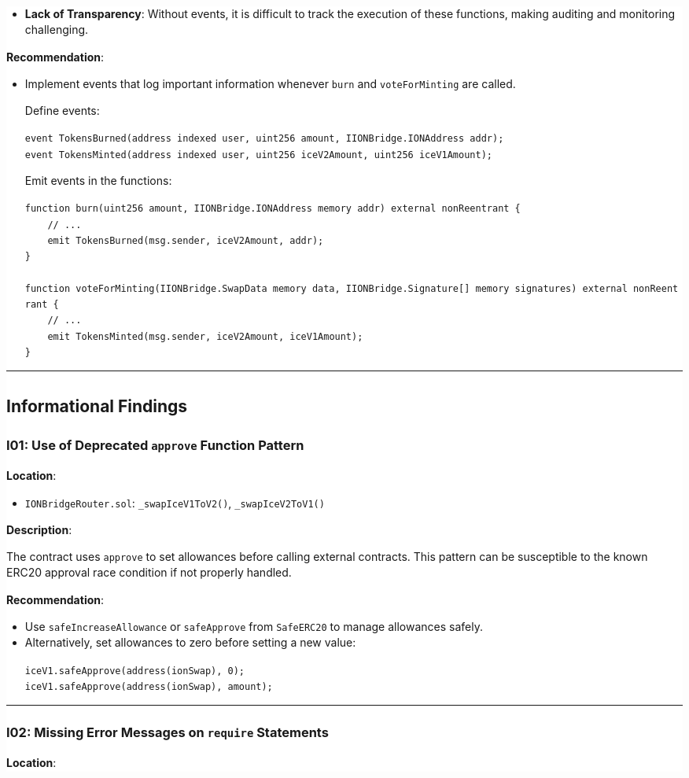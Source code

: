 - **Lack of Transparency**: Without events, it is difficult to track the execution of these functions, making auditing and monitoring challenging.

**Recommendation**:

- Implement events that log important information whenever `burn` and `voteForMinting` are called.

  Define events:
  ```solidity
  event TokensBurned(address indexed user, uint256 amount, IIONBridge.IONAddress addr);
  event TokensMinted(address indexed user, uint256 iceV2Amount, uint256 iceV1Amount);
  ```

  Emit events in the functions:
  ```solidity
  function burn(uint256 amount, IIONBridge.IONAddress memory addr) external nonReentrant {
      // ...
      emit TokensBurned(msg.sender, iceV2Amount, addr);
  }

  function voteForMinting(IIONBridge.SwapData memory data, IIONBridge.Signature[] memory signatures) external nonReentrant {
      // ...
      emit TokensMinted(msg.sender, iceV2Amount, iceV1Amount);
  }
  ```

---

## Informational Findings

### I01: Use of Deprecated `approve` Function Pattern

**Location**:

- `IONBridgeRouter.sol`: `_swapIceV1ToV2()`, `_swapIceV2ToV1()`

**Description**:

The contract uses `approve` to set allowances before calling external contracts. This pattern can be susceptible to the known ERC20 approval race condition if not properly handled.

**Recommendation**:

- Use `safeIncreaseAllowance` or `safeApprove` from `SafeERC20` to manage allowances safely.
- Alternatively, set allowances to zero before setting a new value:
  ```solidity
  iceV1.safeApprove(address(ionSwap), 0);
  iceV1.safeApprove(address(ionSwap), amount);
  ```

---

### I02: Missing Error Messages on `require` Statements

**Location**:
